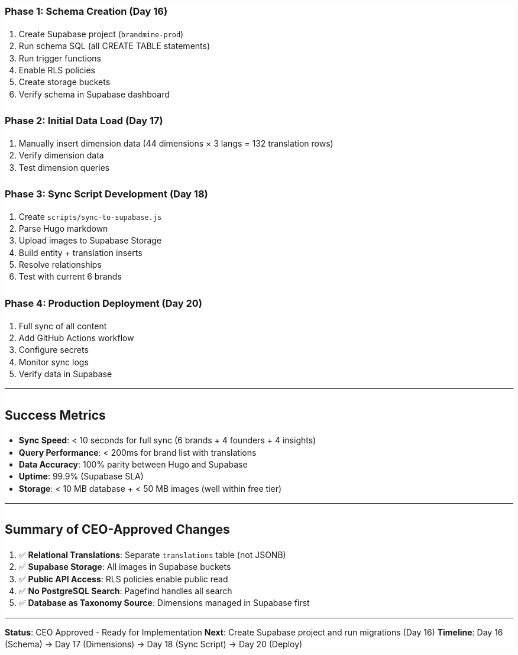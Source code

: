 ### Phase 1: Schema Creation (Day 16)

1. Create Supabase project (`brandmine-prod`)
2. Run schema SQL (all CREATE TABLE statements)
3. Run trigger functions
4. Enable RLS policies
5. Create storage buckets
6. Verify schema in Supabase dashboard

### Phase 2: Initial Data Load (Day 17)

1. Manually insert dimension data (44 dimensions × 3 langs = 132 translation rows)
2. Verify dimension data
3. Test dimension queries

### Phase 3: Sync Script Development (Day 18)

1. Create `scripts/sync-to-supabase.js`
2. Parse Hugo markdown
3. Upload images to Supabase Storage
4. Build entity + translation inserts
5. Resolve relationships
6. Test with current 6 brands

### Phase 4: Production Deployment (Day 20)

1. Full sync of all content
2. Add GitHub Actions workflow
3. Configure secrets
4. Monitor sync logs
5. Verify data in Supabase

---

## Success Metrics

- **Sync Speed**: < 10 seconds for full sync (6 brands + 4 founders + 4 insights)
- **Query Performance**: < 200ms for brand list with translations
- **Data Accuracy**: 100% parity between Hugo and Supabase
- **Uptime**: 99.9% (Supabase SLA)
- **Storage**: < 10 MB database + < 50 MB images (well within free tier)

---

## Summary of CEO-Approved Changes

1. ✅ **Relational Translations**: Separate `translations` table (not JSONB)
2. ✅ **Supabase Storage**: All images in Supabase buckets
3. ✅ **Public API Access**: RLS policies enable public read
4. ✅ **No PostgreSQL Search**: Pagefind handles all search
5. ✅ **Database as Taxonomy Source**: Dimensions managed in Supabase first

---

**Status**: CEO Approved - Ready for Implementation
**Next**: Create Supabase project and run migrations (Day 16)
**Timeline**: Day 16 (Schema) → Day 17 (Dimensions) → Day 18 (Sync Script) → Day 20 (Deploy)
